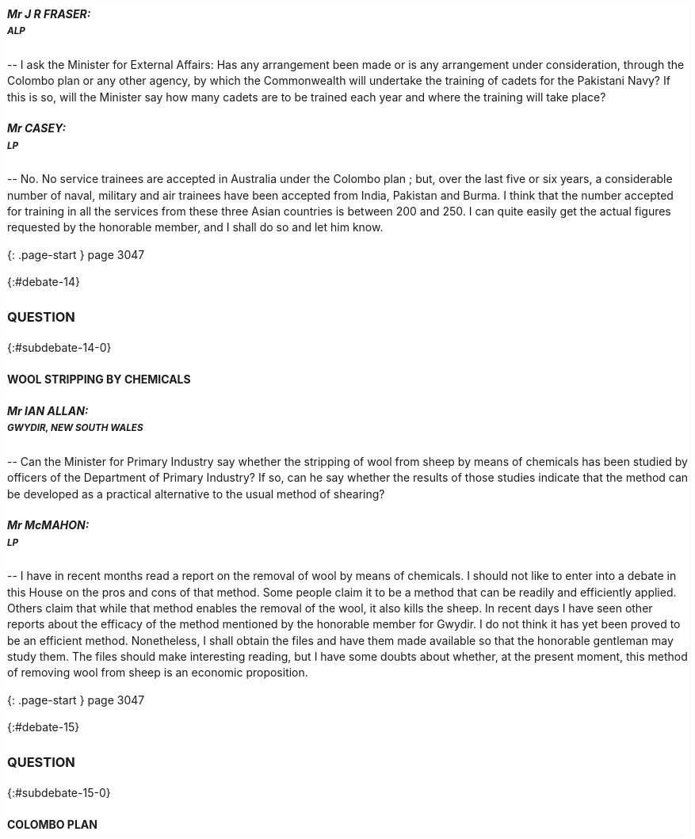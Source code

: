 ##### Mr J R FRASER:<br><small class="text-muted">ALP</small>

-- I ask the Minister for External Affairs: Has any arrangement been made or is any arrangement under consideration, through the Colombo plan or any other agency, by which the Commonwealth will undertake the training of cadets for the Pakistani Navy? If this is so, will the Minister say how many cadets are to be trained each year and where the training will take place? 

##### Mr CASEY:<br><small class="text-muted">LP</small>

-- No. No service trainees are accepted in Australia under the Colombo plan ; but, over the last five or six years, a considerable number of naval, military and air trainees have been accepted from India, Pakistan and Burma. I think that the number accepted for training in all the services from these three Asian countries is between 200 and 250. I can quite easily get the actual figures requested by the honorable member, and I shall do so and let him know. 

{: .page-start }
page 3047

{:#debate-14}
### QUESTION

{:#subdebate-14-0}
#### WOOL STRIPPING BY CHEMICALS

##### Mr IAN ALLAN:<br><small class="text-muted">GWYDIR, NEW SOUTH WALES</small>

-- Can the Minister for Primary Industry say whether the stripping of wool from sheep by means of chemicals has been studied by officers of the Department of Primary Industry? If so, can he say whether the results of those studies indicate that the method can be developed as a practical alternative to the usual method of shearing? 

##### Mr McMAHON:<br><small class="text-muted">LP</small>

-- I have in recent months read a report on the removal of wool by means of chemicals. I should not like to enter into a debate in this House on the pros and cons of that method. Some people claim it to be a method that can be readily and efficiently applied. Others claim that while that method enables the removal of the wool, it also kills the sheep. In recent days I have seen other reports about the efficacy of the method mentioned by the honorable member for Gwydir. I do not think it has yet been proved to be an efficient method. Nonetheless, I shall obtain the files and have them made available so that the honorable gentleman may study them. The files should make interesting reading, but I have some doubts about whether, at the present moment, this method of removing wool from sheep is an economic proposition. 

{: .page-start }
page 3047

{:#debate-15}
### QUESTION

{:#subdebate-15-0}
#### COLOMBO PLAN

